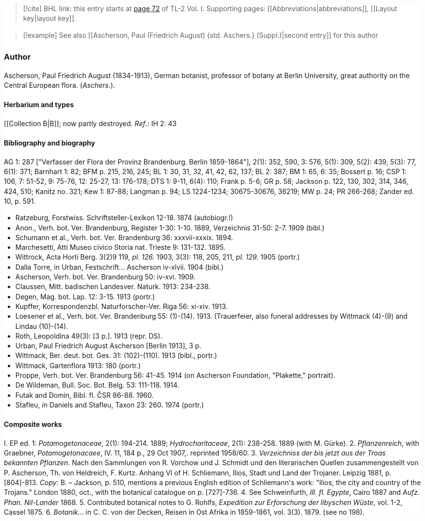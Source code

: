 > [!cite] BHL link: this entry starts at [page 72](https://www.biodiversitylibrary.org/item/103414#page/120/mode/1up) of TL-2 Vol. I.
> Supporting pages: [[Abbreviations|abbreviations]], [[Layout key|layout key]].

> [!example] See also [[Ascherson, Paul (Friedrich August) {std. Aschers.} (Suppl.)|second entry]] for this author

### Author

Ascherson, Paul Friedrich August (1834-1913), German botanist, professor of botany at Berlin University, great authority on the Central European flora. (*Aschers.*).

#### Herbarium and types

[[Collection B|B]]; now partly destroyed.
*Ref*.: IH 2: 43

#### Bibliography and biography

AG 1: 287 \["Verfasser der Flora der Provinz Brandenburg. Berlin 1859-1864"\], 2(1): 352, 590, 3: 576, 5(1): 309, 5(2): 439, 5(3): 77, 6(1): 371; Barnhart 1: 82; BFM p. 215, 216, 245; BL 1: 30, 31, 32, 41, 42, 62, 137; BL 2: 387; BM 1: 65, 6: 35; Bossert p. 16; CSP 1: 106, 7: 51-52, 9: 75-76, 12: 25-27, 13: 176-178; DTS 1: 9-11, 6(4): 110; Frank p. 5-6; GR p. 58; Jackson p. 122, 130, 302, 314, 346, 424, 510; Kanitz no. 321; Kew 1: 87-88; Langman p. 94; LS 1224-1234; 30675-30676, 36219; MW p. 24; PR 266-268; Zander ed. 10, p. 591.
- Ratzeburg, Forstwiss. Schriftsteller-Lexikon 12-18. 1874 (autobiogr.!)
- Anon., Verh. bot. Ver. Brandenburg, Register 1-30: 1-10. 1889, Verzeichnis 31-50: 2-7. 1909 (bibl.)
- Schumann et al., Verh. bot. Ver. Brandenburg 36: xxxvii-xxxix. 1894.
- Marchesetti, Atti Museo civico Storia nat. Trieste 9: 131-132. 1895.
- Wittrock, Acta Horti Berg. 3(2)9 119, *pl. 126.* 1903, 3(3): 118, 205, 211, *pl. 129.* 1905 (portr.)
- Dalla Torre, in Urban, Festschrift... Ascherson iv-xlvii. 1904 (bibl.)
- Ascherson, Verh. bot. Ver. Brandenburg 50: iv-xvi. 1909.
- Claussen, Mitt. badischen Landesver. Naturk. 1913: 234-238.
- Degen, Mag. bot. Lap. 12: 3-15. 1913 (portr.)
- Kupffer, Korrespondenzbl. Naturforscher-Ver. Riga 56: xi-xiv. 1913.
- Loesener et al., Verh. bot. Ver. Brandenburg 55: (1)-(14). 1913. (Trauerfeier, also funeral addresses by Wittmack (4)-(9) and Lindau (10)-(14).
- Roth, Leopoldina 49(3): \[3 p.\]. 1913 (repr. DS).
- Urban, Paul Friedrich August Ascherson \[Berlin 1913\], 3 p.
- Wittmack, Ber. deut. bot. Ges. 31: (102)-(110). 1913 (bibl., portr.)
- Wittmack, Gartenflora 1913: 180 (portr.)
- Proppe, Verh. bot. Ver. Brandenburg 56: 41-45. 1914 (on Ascherson Foundation, "Plakette," portrait).
- De Wildeman, Bull. Soc. Bot. Belg. 53: 111-118. 1914.
- Futak and Domin, Bibl. fl. ČSR 86-88. 1960.
- Stafleu, *in* Daniels and Stafleu, Taxon 23: 260. 1974 (portr.)

#### Composite works

I. EP ed. 1: *Potamogetonaceae*, 2(1): 194-214. 1889; *Hydrocharitaceae*, 2(1): 238-258. 1889 (with M. Gürke).
2. *Pflanzenreich*, with Graebner, *Potamogetonacaee*, IV. 11, 184 p., 29 Oct 1907,. reprinted 1958/60.
3. *Verzeichniss der bis jetzt aus der Troas bekannten Pflanzen*. Nach den Sammlungen von R. Vorchow und J. Schmidt und den literarischen Quellen zusammengestellt von P. Ascherson, Th. von Heldreich, F. Kurtz. Anhang VI of H. Schliemann, Ilios, Stadt und Land der Trojaner. Leipzig 1881, p. \[804\]-813. *Copy*: B. – Jackson, p. 510, mentions a previous English edition of Schliemann's work: "Ilios, the city and country of the Trojans." London 1880, oct., with the botanical catalogue on p. \[727\]-736.
4. See Schweinfurth, *Ill. fl. Egypte*, Cairo 1887 and *Aufz. Phan. Nil-Lander* 1868.
5. Contributed botanical notes to G. Rohlfs, *Expedition zur Erforschung der libyschen Wüste*, vol. 1-2, Cassel 1875.
6. *Botanik*... in C. C. von der Decken, Reisen in Ost Afrika in 1859-1861, vol. 3(3). 1879. (see no 198).